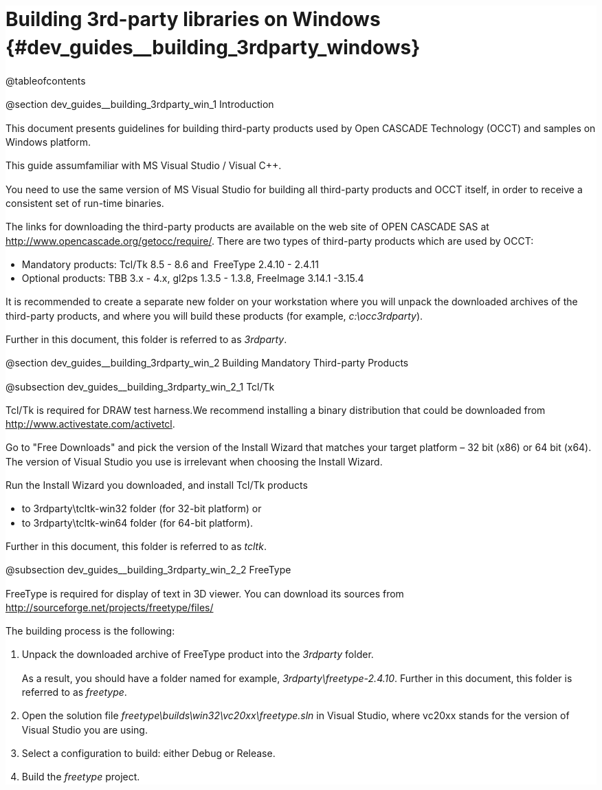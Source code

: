 ﻿ Building 3rd-party libraries on Windows {#dev_guides__building_3rdparty_windows}
==============================================
@tableofcontents

@section dev_guides__building_3rdparty_win_1 Introduction

This document presents guidelines for building third-party products 
used by Open CASCADE Technology (OCCT) and samples on Windows platform. 

This guide assumfamiliar with MS Visual Studio / Visual C++. 

You need to use the same version of MS Visual Studio for building 
all third-party products and OCCT itself, in order to receive a consistent set of run-time binaries. 

The links for downloading the third-party products are available on the web site 
of OPEN CASCADE SAS at http://www.opencascade.org/getocc/require/. 
There are two types of third-party products which are used  by OCCT: 

* Mandatory  products: Tcl/Tk 8.5 - 8.6 and  FreeType 2.4.10 - 2.4.11
* Optional  products: TBB 3.x - 4.x, gl2ps 1.3.5 - 1.3.8, FreeImage 3.14.1 -3.15.4

It is recommended to create a separate new folder on your workstation where 
you will unpack the downloaded archives of the third-party  products, 
and where you will build these products (for example, *c:\\occ3rdparty*). 

Further in this document, this folder is referred to as *3rdparty*. 

@section dev_guides__building_3rdparty_win_2 Building Mandatory Third-party Products

@subsection dev_guides__building_3rdparty_win_2_1 Tcl/Tk

Tcl/Tk is required for DRAW test harness.We recommend installing a binary distribution that could 
be downloaded from http://www.activestate.com/activetcl.

Go to \"Free Downloads\" and pick the version of the Install Wizard 
that matches your target platform – 32 bit (x86) or 64 bit (x64). 
The version of Visual Studio you use is irrelevant when choosing the Install Wizard. 

Run the Install Wizard you  downloaded, and install Tcl/Tk products 

* to 3rdparty\\tcltk-win32 folder (for 32-bit platform) or 
* to 3rdparty\\tcltk-win64 folder (for 64-bit platform). 

Further in this document,  this folder is referred to as *tcltk*. 

@subsection dev_guides__building_3rdparty_win_2_2 FreeType

FreeType is required for display of text in 3D viewer. 
You can download its sources from http://sourceforge.net/projects/freetype/files/   

The building process is the following:

1. Unpack the  downloaded archive of FreeType product into the *3rdparty*  folder. 

   As a result, you should have a folder named for example, *3rdparty\\freetype-2.4.10*.  Further in this document, this folder is referred to as *freetype*. 

2. Open the  solution file *freetype\\builds\\win32\\vc20xx\\freetype.sln*  in Visual Studio, where vc20xx stands for the version of Visual Studio you are  using. 
3. Select a  configuration to build: either Debug or Release. 
4. Build  the *freetype* project. 
